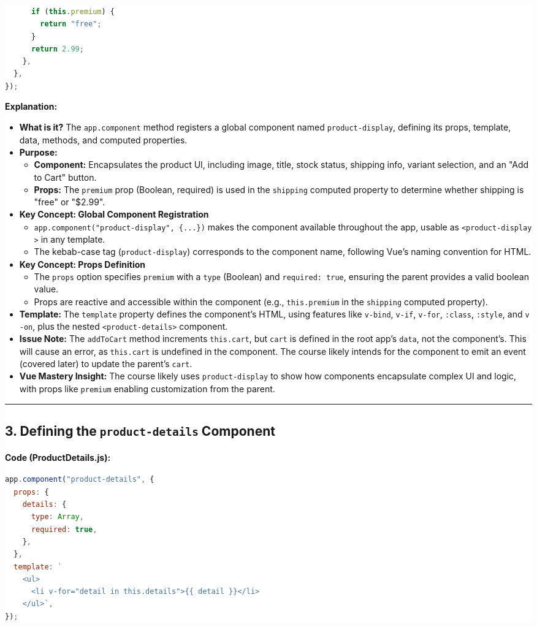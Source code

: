 ```javascript
      if (this.premium) {
        return "free";
      }
      return 2.99;
    },
  },
});
```

**Explanation:**
- **What is it?** The `app.component` method registers a global component named `product-display`, defining its props, template, data, methods, and computed properties.
- **Purpose:**
  - **Component:** Encapsulates the product UI, including image, title, stock status, shipping info, variant selection, and an "Add to Cart" button.
  - **Props:** The `premium` prop (Boolean, required) is used in the `shipping` computed property to determine whether shipping is "free" or "$2.99".
- **Key Concept: Global Component Registration**
  - `app.component("product-display", {...})` makes the component available throughout the app, usable as `<product-display>` in any template.
  - The kebab-case tag (`product-display`) corresponds to the component name, following Vue’s naming convention for HTML.
- **Key Concept: Props Definition**
  - The `props` option specifies `premium` with a `type` (Boolean) and `required: true`, ensuring the parent provides a valid boolean value.
  - Props are reactive and accessible within the component (e.g., `this.premium` in the `shipping` computed property).
- **Template:** The `template` property defines the component’s HTML, using features like `v-bind`, `v-if`, `v-for`, `:class`, `:style`, and `v-on`, plus the nested `<product-details>` component.
- **Issue Note:** The `addToCart` method increments `this.cart`, but `cart` is defined in the root app’s `data`, not the component’s. This will cause an error, as `this.cart` is undefined in the component. The course likely intends for the component to emit an event (covered later) to update the parent’s `cart`.
- **Vue Mastery Insight:** The course likely uses `product-display` to show how components encapsulate complex UI and logic, with props like `premium` enabling customization from the parent.

---

## 3. Defining the `product-details` Component

**Code (ProductDetails.js):**
```javascript
app.component("product-details", {
  props: {
    details: {
      type: Array,
      required: true,
    },
  },
  template: `
    <ul>
      <li v-for="detail in this.details">{{ detail }}</li>
    </ul>`,
});
```
